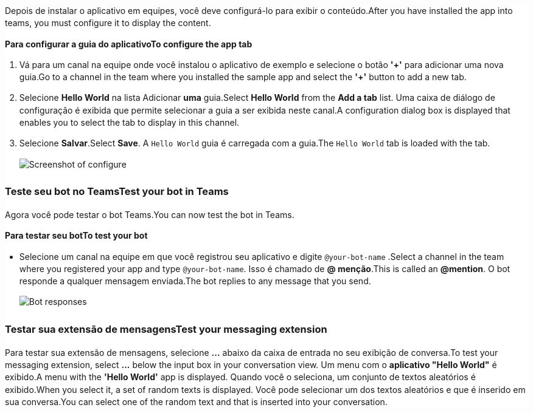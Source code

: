 <span data-ttu-id="d7588-193">Depois de instalar o aplicativo em equipes, você deve configurá-lo para exibir o conteúdo.</span><span class="sxs-lookup"><span data-stu-id="d7588-193">After you have installed the app into teams, you must configure it to display the content.</span></span> 

<span data-ttu-id="d7588-194">**Para configurar a guia do aplicativo**</span><span class="sxs-lookup"><span data-stu-id="d7588-194">**To configure the app tab**</span></span>

1. <span data-ttu-id="d7588-195">Vá para um canal na equipe onde você instalou o aplicativo de exemplo e selecione o botão **'+'** para adicionar uma nova guia.</span><span class="sxs-lookup"><span data-stu-id="d7588-195">Go to a channel in the team where you installed the sample app and select the **'+'** button to add a new tab.</span></span>
1. <span data-ttu-id="d7588-196">Selecione **Hello World** na lista Adicionar **uma** guia.</span><span class="sxs-lookup"><span data-stu-id="d7588-196">Select **Hello World** from the **Add a tab** list.</span></span> <span data-ttu-id="d7588-197">Uma caixa de diálogo de configuração é exibida que permite selecionar a guia a ser exibida neste canal.</span><span class="sxs-lookup"><span data-stu-id="d7588-197">A configuration dialog box is displayed that enables you to select the tab to display in this channel.</span></span> 
1. <span data-ttu-id="d7588-198">Selecione **Salvar**.</span><span class="sxs-lookup"><span data-stu-id="d7588-198">Select **Save**.</span></span> <span data-ttu-id="d7588-199">A `Hello World` guia é carregada com a guia.</span><span class="sxs-lookup"><span data-stu-id="d7588-199">The `Hello World` tab is loaded with the tab.</span></span>

    <img width="530px" alt="Screenshot of configure" src="~/assets/images/samples-hello-world-tab-configure.png" />

### <a name="test-your-bot-in-teams"></a><span data-ttu-id="d7588-200">Teste seu bot no Teams</span><span class="sxs-lookup"><span data-stu-id="d7588-200">Test your bot in Teams</span></span>

<span data-ttu-id="d7588-201">Agora você pode testar o bot Teams.</span><span class="sxs-lookup"><span data-stu-id="d7588-201">You can now test the bot in Teams.</span></span> 

<span data-ttu-id="d7588-202">**Para testar seu bot**</span><span class="sxs-lookup"><span data-stu-id="d7588-202">**To test your bot**</span></span>

* <span data-ttu-id="d7588-203">Selecione um canal na equipe em que você registrou seu aplicativo e digite `@your-bot-name` .</span><span class="sxs-lookup"><span data-stu-id="d7588-203">Select a channel in the team where you registered your app and type `@your-bot-name`.</span></span> <span data-ttu-id="d7588-204">Isso é chamado de **\@ menção**.</span><span class="sxs-lookup"><span data-stu-id="d7588-204">This is called an **\@mention**.</span></span> <span data-ttu-id="d7588-205">O bot responde a qualquer mensagem enviada.</span><span class="sxs-lookup"><span data-stu-id="d7588-205">The bot replies to any message that you send.</span></span>

    <img width="450px" alt="Bot responses" src="~/assets/images/samples-hello-world-bot.png" />

### <a name="test-your-messaging-extension"></a><span data-ttu-id="d7588-206">Testar sua extensão de mensagens</span><span class="sxs-lookup"><span data-stu-id="d7588-206">Test your messaging extension</span></span>

<span data-ttu-id="d7588-207">Para testar sua extensão de mensagens, selecione **...** abaixo da caixa de entrada no seu exibição de conversa.</span><span class="sxs-lookup"><span data-stu-id="d7588-207">To test your messaging extension, select **...** below the input box in your conversation view.</span></span> <span data-ttu-id="d7588-208">Um menu com o **aplicativo "Hello World"** é exibido.</span><span class="sxs-lookup"><span data-stu-id="d7588-208">A menu with the **'Hello World'** app is displayed.</span></span> <span data-ttu-id="d7588-209">Quando você o seleciona, um conjunto de textos aleatórios é exibido.</span><span class="sxs-lookup"><span data-stu-id="d7588-209">When you select it, a set of random texts is displayed.</span></span> <span data-ttu-id="d7588-210">Você pode selecionar um dos textos aleatórios e que é inserido em sua conversa.</span><span class="sxs-lookup"><span data-stu-id="d7588-210">You can select one of the random text and that is inserted into your conversation.</span></span>
